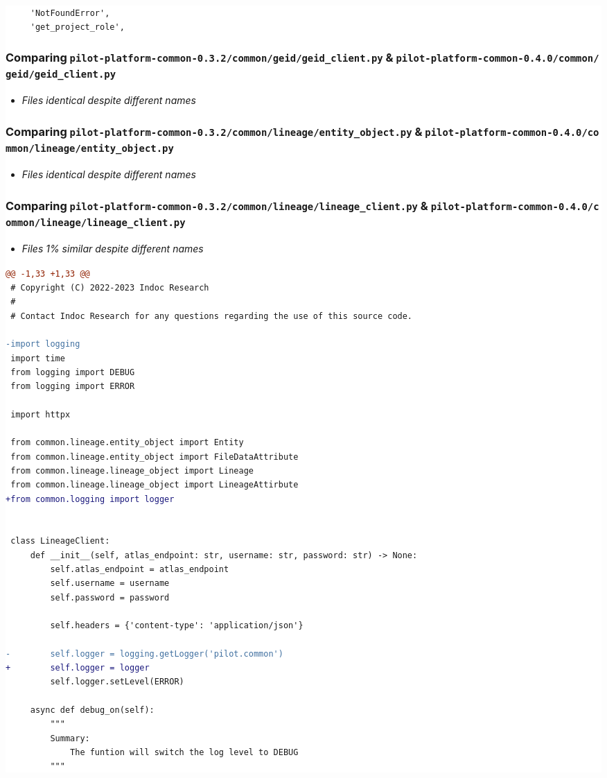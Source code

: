 ```diff
     'NotFoundError',
     'get_project_role',
```

### Comparing `pilot-platform-common-0.3.2/common/geid/geid_client.py` & `pilot-platform-common-0.4.0/common/geid/geid_client.py`

 * *Files identical despite different names*

### Comparing `pilot-platform-common-0.3.2/common/lineage/entity_object.py` & `pilot-platform-common-0.4.0/common/lineage/entity_object.py`

 * *Files identical despite different names*

### Comparing `pilot-platform-common-0.3.2/common/lineage/lineage_client.py` & `pilot-platform-common-0.4.0/common/lineage/lineage_client.py`

 * *Files 1% similar despite different names*

```diff
@@ -1,33 +1,33 @@
 # Copyright (C) 2022-2023 Indoc Research
 #
 # Contact Indoc Research for any questions regarding the use of this source code.
 
-import logging
 import time
 from logging import DEBUG
 from logging import ERROR
 
 import httpx
 
 from common.lineage.entity_object import Entity
 from common.lineage.entity_object import FileDataAttribute
 from common.lineage.lineage_object import Lineage
 from common.lineage.lineage_object import LineageAttirbute
+from common.logging import logger
 
 
 class LineageClient:
     def __init__(self, atlas_endpoint: str, username: str, password: str) -> None:
         self.atlas_endpoint = atlas_endpoint
         self.username = username
         self.password = password
 
         self.headers = {'content-type': 'application/json'}
 
-        self.logger = logging.getLogger('pilot.common')
+        self.logger = logger
         self.logger.setLevel(ERROR)
 
     async def debug_on(self):
         """
         Summary:
             The funtion will switch the log level to DEBUG
         """
```
